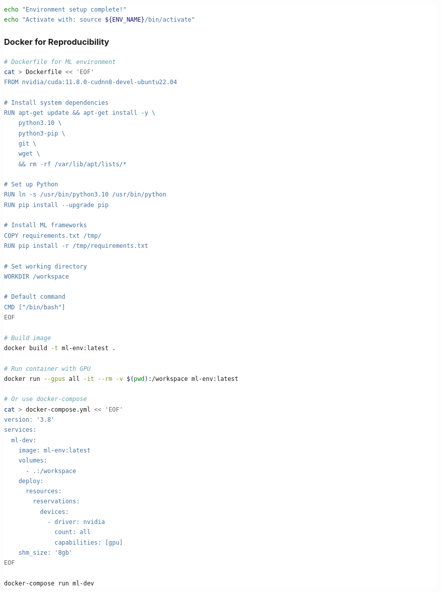 ```bash
echo "Environment setup complete!"
echo "Activate with: source ${ENV_NAME}/bin/activate"
```

### Docker for Reproducibility

```bash
# Dockerfile for ML environment
cat > Dockerfile << 'EOF'
FROM nvidia/cuda:11.8.0-cudnn8-devel-ubuntu22.04

# Install system dependencies
RUN apt-get update && apt-get install -y \
    python3.10 \
    python3-pip \
    git \
    wget \
    && rm -rf /var/lib/apt/lists/*

# Set up Python
RUN ln -s /usr/bin/python3.10 /usr/bin/python
RUN pip install --upgrade pip

# Install ML frameworks
COPY requirements.txt /tmp/
RUN pip install -r /tmp/requirements.txt

# Set working directory
WORKDIR /workspace

# Default command
CMD ["/bin/bash"]
EOF

# Build image
docker build -t ml-env:latest .

# Run container with GPU
docker run --gpus all -it --rm -v $(pwd):/workspace ml-env:latest

# Or use docker-compose
cat > docker-compose.yml << 'EOF'
version: '3.8'
services:
  ml-dev:
    image: ml-env:latest
    volumes:
      - .:/workspace
    deploy:
      resources:
        reservations:
          devices:
            - driver: nvidia
              count: all
              capabilities: [gpu]
    shm_size: '8gb'
EOF

docker-compose run ml-dev
```
